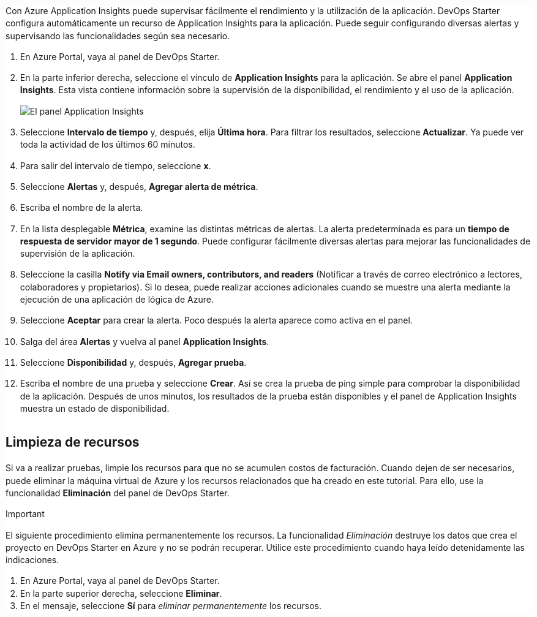 Con Azure Application Insights puede supervisar fácilmente el rendimiento y la utilización de la aplicación. DevOps Starter configura automáticamente un recurso de Application Insights para la aplicación. Puede seguir configurando diversas alertas y supervisando las funcionalidades según sea necesario.

1. En Azure Portal, vaya al panel de DevOps Starter. 

1. En la parte inferior derecha, seleccione el vínculo de **Application Insights** para la aplicación. Se abre el panel **Application Insights**. Esta vista contiene información sobre la supervisión de la disponibilidad, el rendimiento y el uso de la aplicación.

   ![El panel Application Insights](_img/azure-devops-project-github/appinsights.png) 

1. Seleccione **Intervalo de tiempo** y, después, elija **Última hora**. Para filtrar los resultados, seleccione **Actualizar**. Ya puede ver toda la actividad de los últimos 60 minutos. 
    
1. Para salir del intervalo de tiempo, seleccione **x**.

1. Seleccione **Alertas** y, después, **Agregar alerta de métrica**. 

1. Escriba el nombre de la alerta.

1. En la lista desplegable **Métrica**, examine las distintas métricas de alertas. La alerta predeterminada es para un **tiempo de respuesta de servidor mayor de 1 segundo**. Puede configurar fácilmente diversas alertas para mejorar las funcionalidades de supervisión de la aplicación.

1. Seleccione la casilla **Notify via Email owners, contributors, and readers** (Notificar a través de correo electrónico a lectores, colaboradores y propietarios). Si lo desea, puede realizar acciones adicionales cuando se muestre una alerta mediante la ejecución de una aplicación de lógica de Azure.

1. Seleccione **Aceptar** para crear la alerta. Poco después la alerta aparece como activa en el panel. 

1. Salga del área **Alertas** y vuelva al panel **Application Insights**.

1. Seleccione **Disponibilidad** y, después, **Agregar prueba**. 

1. Escriba el nombre de una prueba y seleccione **Crear**. Así se crea la prueba de ping simple para comprobar la disponibilidad de la aplicación. Después de unos minutos, los resultados de la prueba están disponibles y el panel de Application Insights muestra un estado de disponibilidad.

## <a name="clean-up-resources"></a>Limpieza de recursos

Si va a realizar pruebas, limpie los recursos para que no se acumulen costos de facturación. Cuando dejen de ser necesarios, puede eliminar la máquina virtual de Azure y los recursos relacionados que ha creado en este tutorial. Para ello, use la funcionalidad **Eliminación** del panel de DevOps Starter. 

> [!IMPORTANT]
> El siguiente procedimiento elimina permanentemente los recursos. La funcionalidad *Eliminación* destruye los datos que crea el proyecto en DevOps Starter en Azure y no se podrán recuperar. Utilice este procedimiento cuando haya leído detenidamente las indicaciones.

1. En Azure Portal, vaya al panel de DevOps Starter.
1. En la parte superior derecha, seleccione **Eliminar**. 
1. En el mensaje, seleccione **Sí** para *eliminar permanentemente* los recursos.
